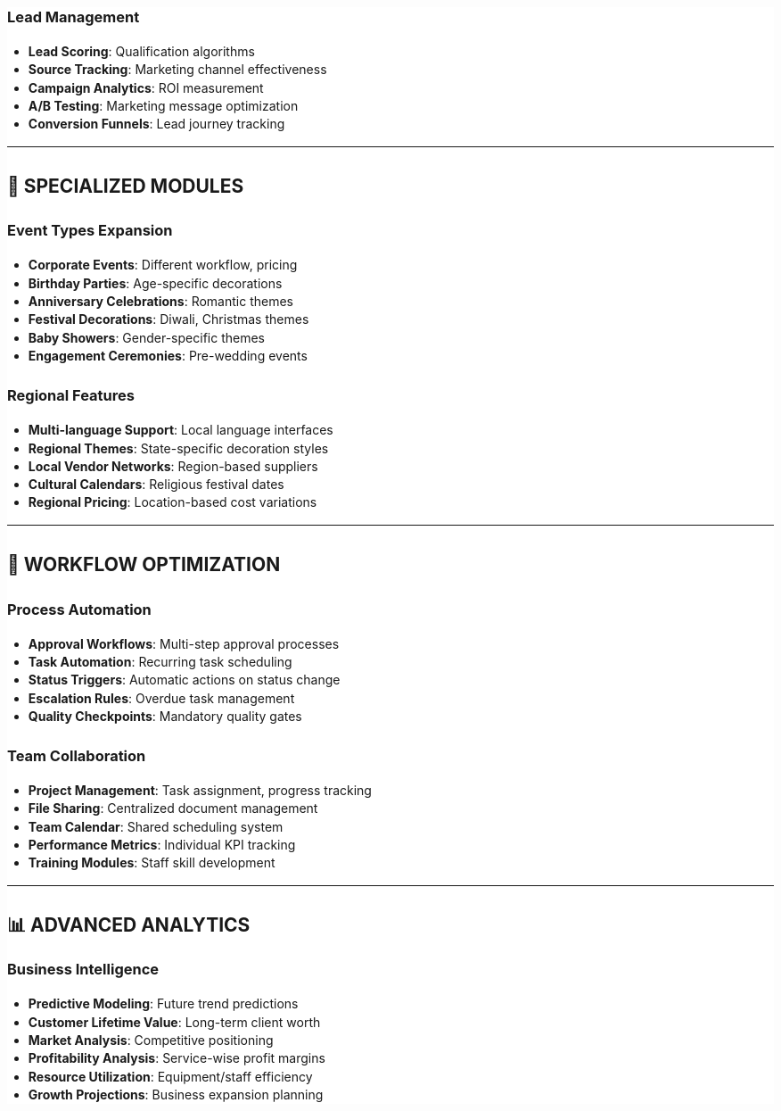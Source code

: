 ### **Lead Management**
- **Lead Scoring**: Qualification algorithms
- **Source Tracking**: Marketing channel effectiveness
- **Campaign Analytics**: ROI measurement
- **A/B Testing**: Marketing message optimization
- **Conversion Funnels**: Lead journey tracking

---

## **🎯 SPECIALIZED MODULES**

### **Event Types Expansion**
- **Corporate Events**: Different workflow, pricing
- **Birthday Parties**: Age-specific decorations
- **Anniversary Celebrations**: Romantic themes
- **Festival Decorations**: Diwali, Christmas themes
- **Baby Showers**: Gender-specific themes
- **Engagement Ceremonies**: Pre-wedding events

### **Regional Features**
- **Multi-language Support**: Local language interfaces
- **Regional Themes**: State-specific decoration styles
- **Local Vendor Networks**: Region-based suppliers
- **Cultural Calendars**: Religious festival dates
- **Regional Pricing**: Location-based cost variations

---

## **🔄 WORKFLOW OPTIMIZATION**

### **Process Automation**
- **Approval Workflows**: Multi-step approval processes
- **Task Automation**: Recurring task scheduling
- **Status Triggers**: Automatic actions on status change
- **Escalation Rules**: Overdue task management
- **Quality Checkpoints**: Mandatory quality gates

### **Team Collaboration**
- **Project Management**: Task assignment, progress tracking
- **File Sharing**: Centralized document management
- **Team Calendar**: Shared scheduling system
- **Performance Metrics**: Individual KPI tracking
- **Training Modules**: Staff skill development

---

## **📊 ADVANCED ANALYTICS**

### **Business Intelligence**
- **Predictive Modeling**: Future trend predictions
- **Customer Lifetime Value**: Long-term client worth
- **Market Analysis**: Competitive positioning
- **Profitability Analysis**: Service-wise profit margins
- **Resource Utilization**: Equipment/staff efficiency
- **Growth Projections**: Business expansion planning
